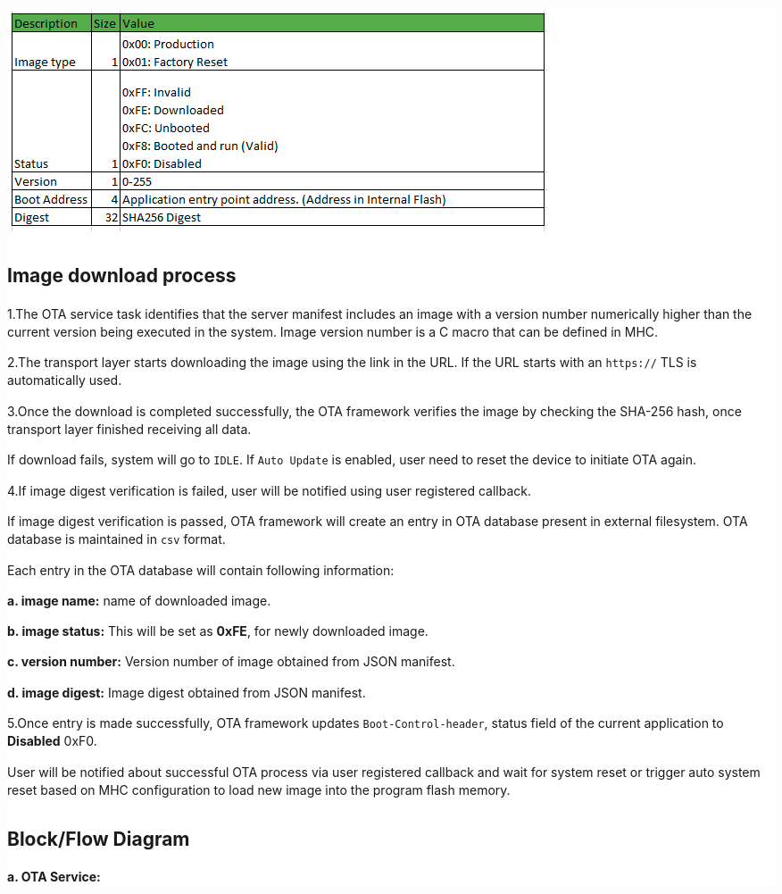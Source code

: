 ![ota_header](resources/images/GUID-638A782B-60C4-4ECE-A459-2517B31F1C56-low.png)  

## Image download process

1.The OTA service task identifies that the server manifest includes an image with a version number numerically higher than the current version being executed in the system. Image version number is a C macro that can be defined in MHC.  

2.The transport layer starts downloading the image using the link in the URL. If the URL starts with an `https://` TLS is automatically used.  

3.Once the download is completed successfully, the OTA framework verifies the image by checking the SHA-256 hash, once transport layer finished receiving all data.  

  If download fails, system will go to `IDLE`. If `Auto Update` is enabled,  user need to reset the device to initiate OTA again.

4.If image digest verification is failed, user will be notified using user registered callback.  
  
  If image digest verification is passed, OTA framework will create an entry in OTA database present in external filesystem. OTA database is maintained in `csv` format.  

   Each entry in the OTA database will contain following information:  

  **a. image name:** name of downloaded image. 

  **b. image status:** This will be set as **0xFE**, for newly downloaded image.  

  **c. version number:** Version number of image obtained from JSON manifest.  

  **d. image digest:** Image digest obtained from JSON manifest.  

5.Once entry is made successfully, OTA framework updates `Boot-Control-header`, status field of the current application to **Disabled** 0xF0.  

  User will be notified about successful OTA process via user registered callback and wait for system reset or trigger auto system reset based on MHC configuration to load new image into the program flash memory.

## Block/Flow Diagram

 **a. OTA Service:**
